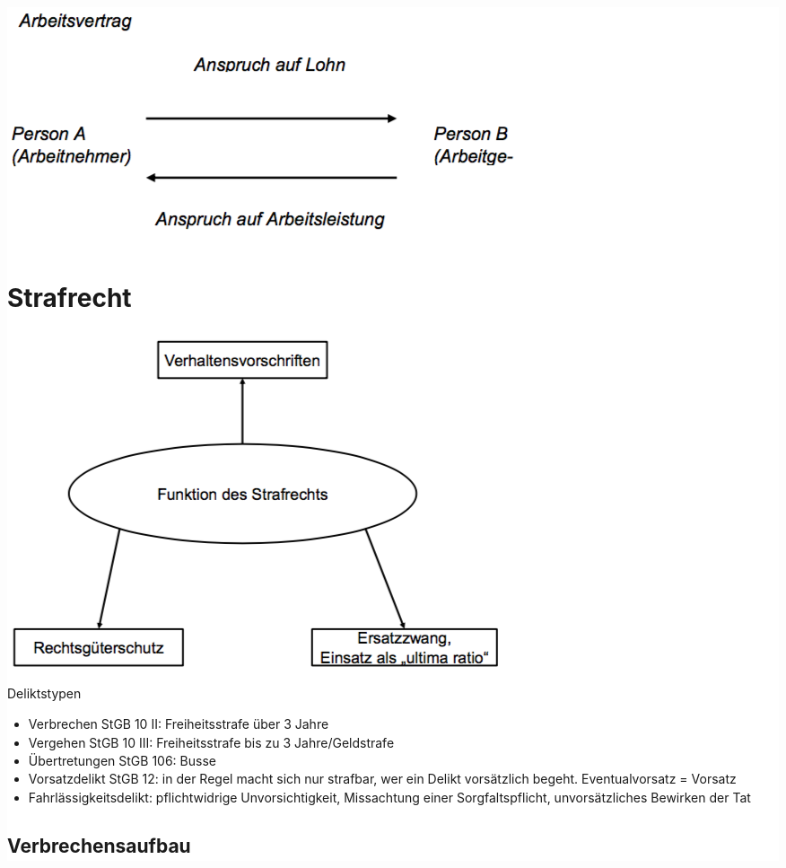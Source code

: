   ![601DA538-ECB9-46F7-A99E-D519B991A095](Bilder/601DA538-ECB9-46F7-A99E-D519B991A095.png)

# Strafrecht

![63E14634-9E24-4CCF-9FC8-ACECC39FFB02](Bilder/63E14634-9E24-4CCF-9FC8-ACECC39FFB02.png)

Deliktstypen

* Verbrechen StGB 10 II: Freiheitsstrafe über 3 Jahre
* Vergehen StGB 10 III: Freiheitsstrafe bis zu 3 Jahre/Geldstrafe
* Übertretungen StGB 106: Busse
* Vorsatzdelikt StGB 12: in der Regel macht sich nur strafbar, wer ein Delikt vorsätzlich begeht. Eventualvorsatz = Vorsatz
* Fahrlässigkeitsdelikt: pflichtwidrige Unvorsichtigkeit, Missachtung einer Sorgfaltspflicht, unvorsätzliches Bewirken der Tat

## Verbrechensaufbau
